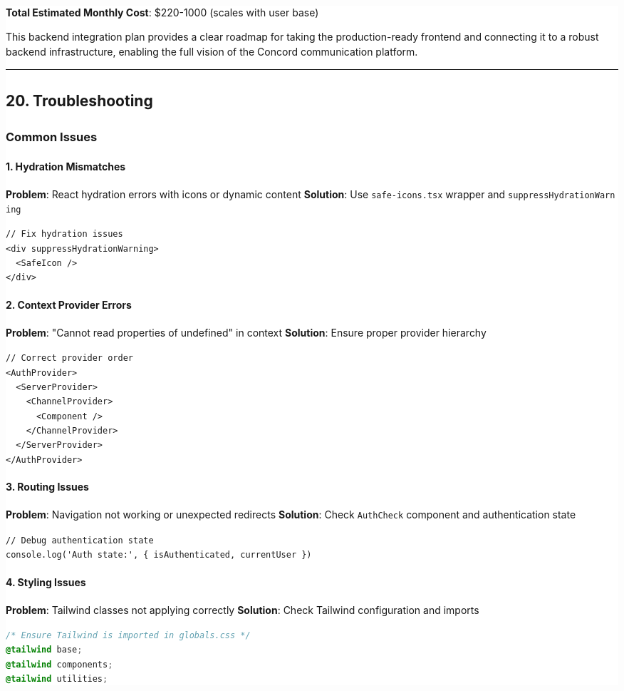 **Total Estimated Monthly Cost**: $220-1000 (scales with user base)

This backend integration plan provides a clear roadmap for taking the production-ready frontend and connecting it to a robust backend infrastructure, enabling the full vision of the Concord communication platform.

---

## 20. Troubleshooting

### Common Issues

#### 1. Hydration Mismatches
**Problem**: React hydration errors with icons or dynamic content
**Solution**: Use `safe-icons.tsx` wrapper and `suppressHydrationWarning`

```tsx
// Fix hydration issues
<div suppressHydrationWarning>
  <SafeIcon />
</div>
```

#### 2. Context Provider Errors
**Problem**: "Cannot read properties of undefined" in context
**Solution**: Ensure proper provider hierarchy

```tsx
// Correct provider order
<AuthProvider>
  <ServerProvider>
    <ChannelProvider>
      <Component />
    </ChannelProvider>
  </ServerProvider>
</AuthProvider>
```

#### 3. Routing Issues
**Problem**: Navigation not working or unexpected redirects
**Solution**: Check `AuthCheck` component and authentication state

```tsx
// Debug authentication state
console.log('Auth state:', { isAuthenticated, currentUser })
```

#### 4. Styling Issues
**Problem**: Tailwind classes not applying correctly
**Solution**: Check Tailwind configuration and imports

```css
/* Ensure Tailwind is imported in globals.css */
@tailwind base;
@tailwind components;
@tailwind utilities;
```
